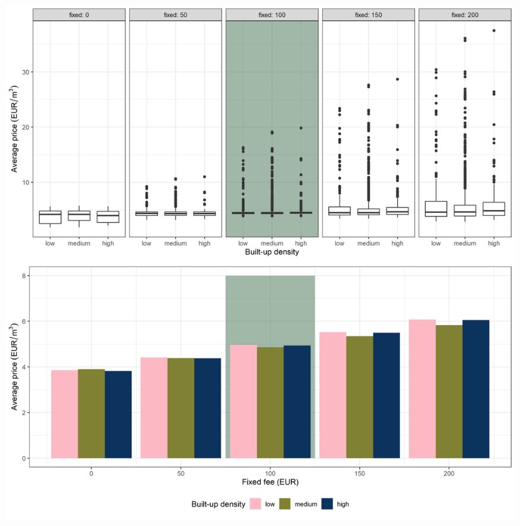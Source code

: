 ![](redistribution%20211213%201441_files/figure-gfm/fixavprdens1-1.png)
![](redistribution%20211213%201441_files/figure-gfm/fixavprdens2-1.png)